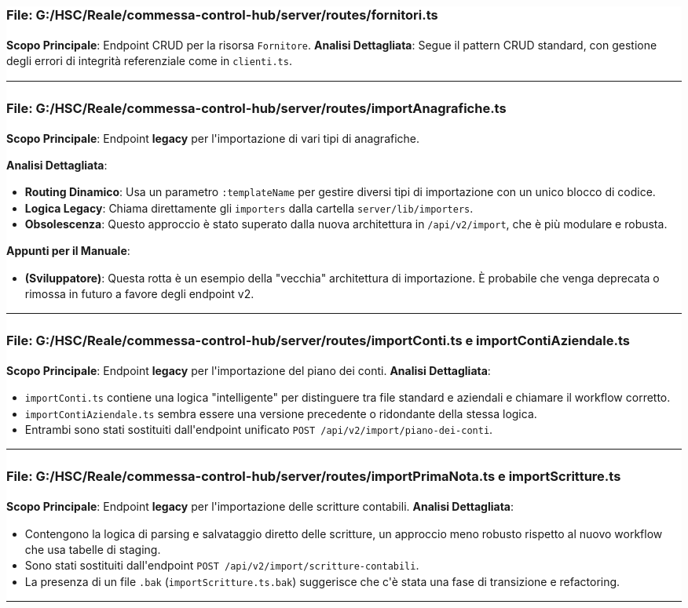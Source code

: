 
### **File: G:/HSC/Reale/commessa-control-hub/server/routes/fornitori.ts**

**Scopo Principale**: Endpoint CRUD per la risorsa `Fornitore`.
**Analisi Dettagliata**: Segue il pattern CRUD standard, con gestione degli errori di integrità referenziale come in `clienti.ts`.

---

### **File: G:/HSC/Reale/commessa-control-hub/server/routes/importAnagrafiche.ts**

**Scopo Principale**: Endpoint **legacy** per l'importazione di vari tipi di anagrafiche.

**Analisi Dettagliata**:
*   **Routing Dinamico**: Usa un parametro `:templateName` per gestire diversi tipi di importazione con un unico blocco di codice.
*   **Logica Legacy**: Chiama direttamente gli `importers` dalla cartella `server/lib/importers`.
*   **Obsolescenza**: Questo approccio è stato superato dalla nuova architettura in `/api/v2/import`, che è più modulare e robusta.

**Appunti per il Manuale**:
*   **(Sviluppatore)**: Questa rotta è un esempio della "vecchia" architettura di importazione. È probabile che venga deprecata o rimossa in futuro a favore degli endpoint v2.

---

### **File: G:/HSC/Reale/commessa-control-hub/server/routes/importConti.ts** e **importContiAziendale.ts**

**Scopo Principale**: Endpoint **legacy** per l'importazione del piano dei conti.
**Analisi Dettagliata**:
*   `importConti.ts` contiene una logica "intelligente" per distinguere tra file standard e aziendali e chiamare il workflow corretto.
*   `importContiAziendale.ts` sembra essere una versione precedente o ridondante della stessa logica.
*   Entrambi sono stati sostituiti dall'endpoint unificato `POST /api/v2/import/piano-dei-conti`.

---

### **File: G:/HSC/Reale/commessa-control-hub/server/routes/importPrimaNota.ts** e **importScritture.ts**

**Scopo Principale**: Endpoint **legacy** per l'importazione delle scritture contabili.
**Analisi Dettagliata**:
*   Contengono la logica di parsing e salvataggio diretto delle scritture, un approccio meno robusto rispetto al nuovo workflow che usa tabelle di staging.
*   Sono stati sostituiti dall'endpoint `POST /api/v2/import/scritture-contabili`.
*   La presenza di un file `.bak` (`importScritture.ts.bak`) suggerisce che c'è stata una fase di transizione e refactoring.

---
